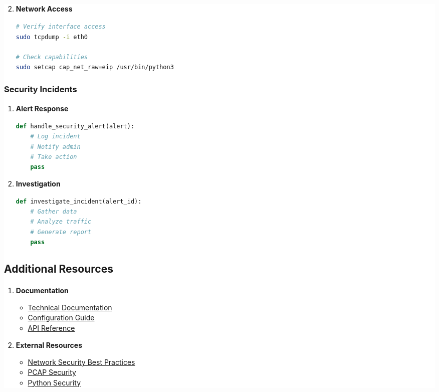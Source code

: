 2. **Network Access**
   ```bash
   # Verify interface access
   sudo tcpdump -i eth0
   
   # Check capabilities
   sudo setcap cap_net_raw=eip /usr/bin/python3
   ```

### Security Incidents

1. **Alert Response**
   ```python
   def handle_security_alert(alert):
       # Log incident
       # Notify admin
       # Take action
       pass
   ```

2. **Investigation**
   ```python
   def investigate_incident(alert_id):
       # Gather data
       # Analyze traffic
       # Generate report
       pass
   ```

## Additional Resources

1. **Documentation**
   - [Technical Documentation](technical.md)
   - [Configuration Guide](configuration.md)
   - [API Reference](api-reference.md)

2. **External Resources**
   - [Network Security Best Practices](https://www.nist.gov/)
   - [PCAP Security](https://www.tcpdump.org/security.html)
   - [Python Security](https://python-security.readthedocs.io/)
